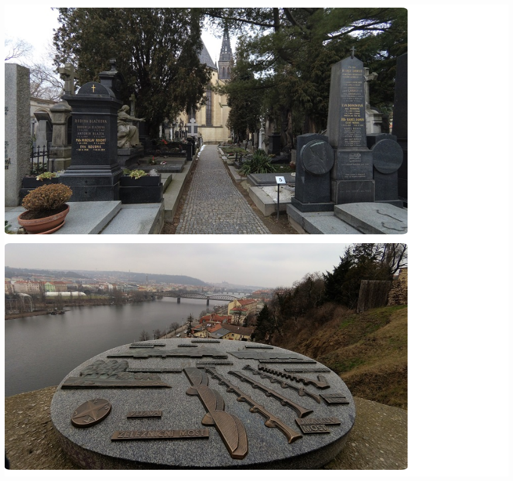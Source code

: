 <img src="../assets/img/czech/10.jpg" style="width:80%; border-radius:10px; padding:5px 0 5px 0;">
<img src="../assets/img/czech/11.jpg" style="width:80%; border-radius:10px; padding:5px 0 5px 0;">
<br>